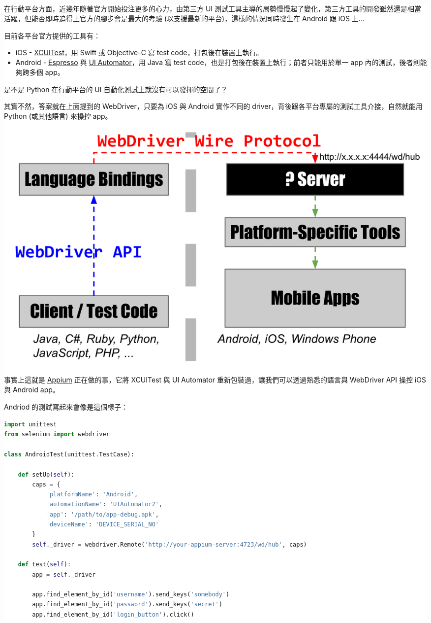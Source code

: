 在行動平台方面，近幾年隨著官方開始投注更多的心力，由第三方 UI 測試工具主導的局勢慢慢起了變化，第三方工具的開發雖然還是相當活躍，但能否即時追得上官方的腳步會是最大的考驗 (以支援最新的平台)，這樣的情況同時發生在 Android 跟 iOS 上...

目前各平台官方提供的工具有：

 * iOS - [XCUITest][]，用 Swift 或 Objective-C 寫 test code，打包後在裝置上執行。
 * Android - [Espresso][] 與 [UI Automator][uiautomator]，用 Java 寫 test code，也是打包後在裝置上執行；前者只能用於單一 app 內的測試，後者則能夠跨多個 app。

 [xcuitest]: https://developer.apple.com/videos/play/wwdc2015/406/
 [espresso]: https://developer.android.com/training/testing/ui-testing/espresso-testing.html
 [uiautomator]: https://developer.android.com/training/testing/ui-testing/uiautomator-testing.html

是不是 Python 在行動平台的 UI 自動化測試上就沒有可以發揮的空間了？

其實不然，答案就在上面提到的 WebDriver，只要為 iOS 與 Android 實作不同的 driver，背後跟各平台專屬的測試工具介接，自然就能用 Python (或其他語言) 來操控 app。

![Appium 架構](/images/python-and-automated-ui-testing/appium-arch.png)

事實上這就是 [Appium][] 正在做的事，它將 XCUITest 與 UI Automator 重新包裝過，讓我們可以透過熟悉的語言與 WebDriver API 操控 iOS 與 Android app。

Andriod 的測試寫起來會像是這個樣子：

```python
import unittest
from selenium import webdriver

class AndroidTest(unittest.TestCase):

    def setUp(self):
        caps = {
            'platformName': 'Android',
            'automationName': 'UIAutomator2',
            'app': '/path/to/app-debug.apk',
            'deviceName': 'DEVICE_SERIAL_NO'
        }
        self._driver = webdriver.Remote('http://your-appium-server:4723/wd/hub', caps)

    def test(self):
        app = self._driver

        app.find_element_by_id('username').send_keys('somebody')
        app.find_element_by_id('password').send_keys('secret')
        app.find_element_by_id('login_button').click()
```

 [android-tdd-with-atsl]: https://www.youtube.com/watch?v=pK7W5npkhho
[pycon-2017]: https://tw.pycon.org/2017/
 [google-recommendation]: https://testing.googleblog.com/2015/04/just-say-no-to-more-end-to-end-tests.html
 [selenium]: http://www.seleniumhq.org/
 [w3c-webdriver]: https://w3c.github.io/webdriver/webdriver-spec.html
 [wikipedia]: https://en.wikipedia.org/
 [selenium-package]: https://pypi.python.org/pypi/selenium
 [gecko-driver]: https://github.com/mozilla/geckodriver/
 [appium]: http://appium.io/
 [appium-python-client]: https://github.com/appium/python-client
 [appium-rewrite]: https://www.slideshare.net/saucelabs/10-things-you-didnt-know-about-appium-whats-new-in-appium-15/13
 [page-objects]: https://github.com/SeleniumHQ/selenium/wiki/PageObjects
 [page-factory]: https://github.com/SeleniumHQ/selenium/wiki/PageFactory
 [page-factory-python]: https://jeremykao.wordpress.com/2015/06/10/pagefactory-pattern-in-python/